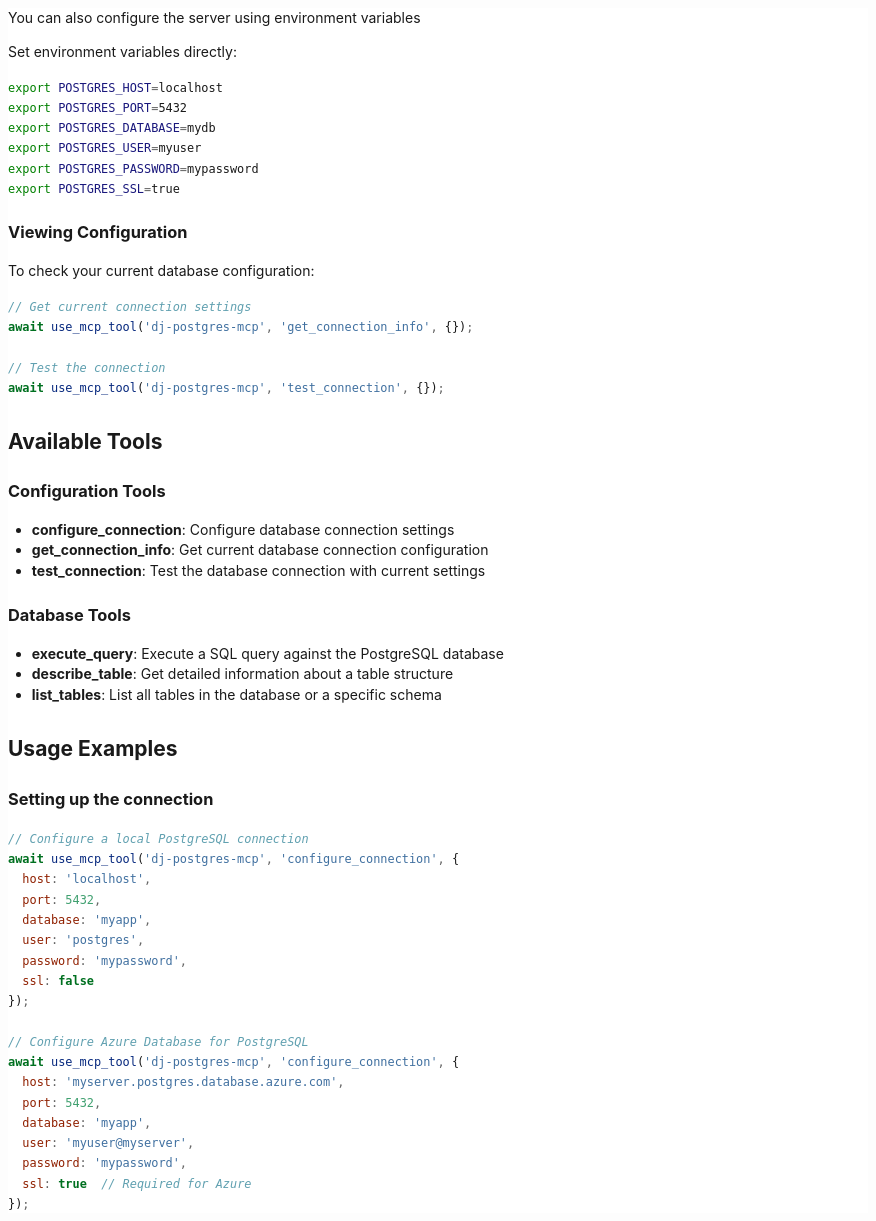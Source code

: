 You can also configure the server using environment variables

Set environment variables directly:

```bash
export POSTGRES_HOST=localhost
export POSTGRES_PORT=5432
export POSTGRES_DATABASE=mydb
export POSTGRES_USER=myuser
export POSTGRES_PASSWORD=mypassword
export POSTGRES_SSL=true
```

### Viewing Configuration

To check your current database configuration:

```javascript
// Get current connection settings
await use_mcp_tool('dj-postgres-mcp', 'get_connection_info', {});

// Test the connection
await use_mcp_tool('dj-postgres-mcp', 'test_connection', {});
```

## Available Tools

### Configuration Tools

- **configure_connection**: Configure database connection settings
- **get_connection_info**: Get current database connection configuration
- **test_connection**: Test the database connection with current settings

### Database Tools

- **execute_query**: Execute a SQL query against the PostgreSQL database
- **describe_table**: Get detailed information about a table structure
- **list_tables**: List all tables in the database or a specific schema


## Usage Examples

### Setting up the connection

```javascript
// Configure a local PostgreSQL connection
await use_mcp_tool('dj-postgres-mcp', 'configure_connection', {
  host: 'localhost',
  port: 5432,
  database: 'myapp',
  user: 'postgres',
  password: 'mypassword',
  ssl: false
});

// Configure Azure Database for PostgreSQL
await use_mcp_tool('dj-postgres-mcp', 'configure_connection', {
  host: 'myserver.postgres.database.azure.com',
  port: 5432,
  database: 'myapp',
  user: 'myuser@myserver',
  password: 'mypassword',
  ssl: true  // Required for Azure
});
```
